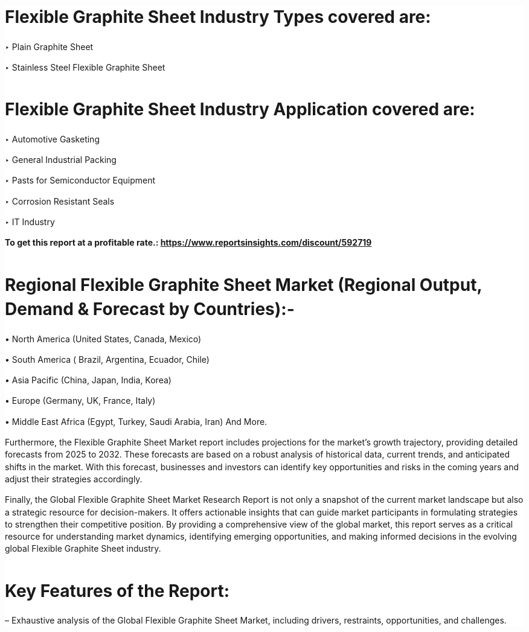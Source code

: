 # <strong>Flexible Graphite Sheet Industry Types covered are:</strong>

‣ Plain Graphite Sheet

‣ Stainless Steel Flexible Graphite Sheet

# <strong>Flexible Graphite Sheet Industry Application covered are:</strong>

‣ Automotive Gasketing

‣  General Industrial Packing

‣  Pasts for Semiconductor Equipment

‣  Corrosion Resistant Seals

‣  IT Industry

<strong>To get this report at a profitable rate.: <a href=https://www.reportsinsights.com/discount/592719>https://www.reportsinsights.com/discount/592719</a></strong>

# <strong>Regional Flexible Graphite Sheet Market (Regional Output, Demand &amp; Forecast by Countries):-</strong>

• North America (United States, Canada, Mexico)

• South America ( Brazil, Argentina, Ecuador, Chile)

• Asia Pacific (China, Japan, India, Korea)

• Europe (Germany, UK, France, Italy)

• Middle East Africa (Egypt, Turkey, Saudi Arabia, Iran) And More.

Furthermore, the Flexible Graphite Sheet Market report includes projections for the market’s growth trajectory, providing detailed forecasts from 2025 to 2032. These forecasts are based on a robust analysis of historical data, current trends, and anticipated shifts in the market. With this forecast, businesses and investors can identify key opportunities and risks in the coming years and adjust their strategies accordingly.

Finally, the Global Flexible Graphite Sheet Market Research Report is not only a snapshot of the current market landscape but also a strategic resource for decision-makers. It offers actionable insights that can guide market participants in formulating strategies to strengthen their competitive position. By providing a comprehensive view of the global market, this report serves as a critical resource for understanding market dynamics, identifying emerging opportunities, and making informed decisions in the evolving global Flexible Graphite Sheet industry.

# <strong>Key Features of the Report:</strong>

– Exhaustive analysis of the Global Flexible Graphite Sheet Market, including drivers, restraints, opportunities, and challenges.
